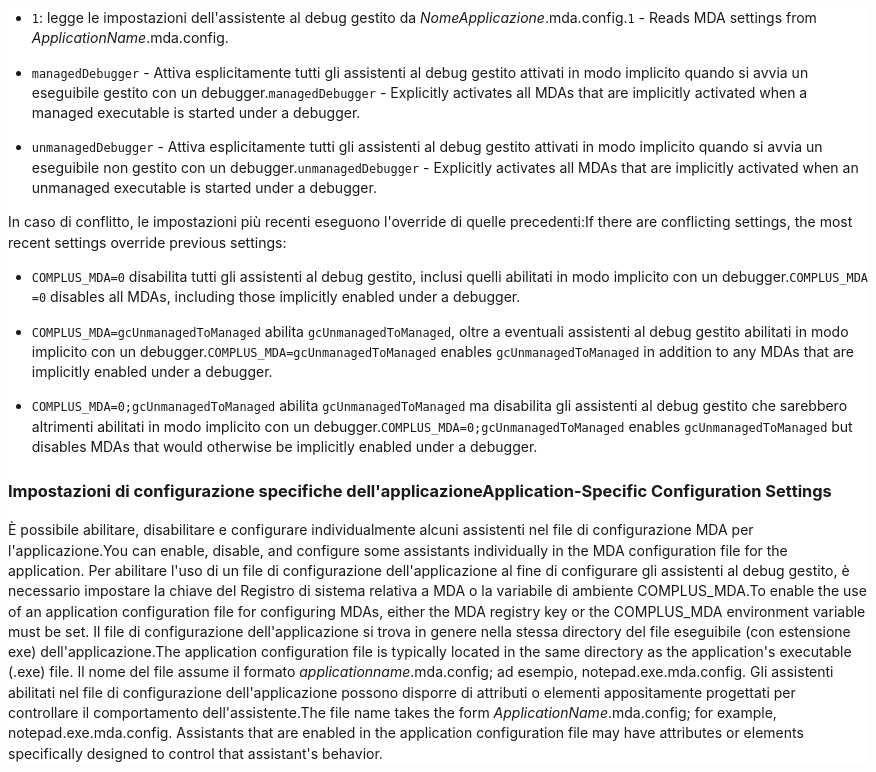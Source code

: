 - <span data-ttu-id="ddfd4-184">`1`: legge le impostazioni dell'assistente al debug gestito da *NomeApplicazione*.mda.config.</span><span class="sxs-lookup"><span data-stu-id="ddfd4-184">`1` - Reads MDA settings from *ApplicationName*.mda.config.</span></span>

- <span data-ttu-id="ddfd4-185">`managedDebugger` - Attiva esplicitamente tutti gli assistenti al debug gestito attivati in modo implicito quando si avvia un eseguibile gestito con un debugger.</span><span class="sxs-lookup"><span data-stu-id="ddfd4-185">`managedDebugger` - Explicitly activates all MDAs that are implicitly activated when a managed executable is started under a debugger.</span></span>

- <span data-ttu-id="ddfd4-186">`unmanagedDebugger` - Attiva esplicitamente tutti gli assistenti al debug gestito attivati in modo implicito quando si avvia un eseguibile non gestito con un debugger.</span><span class="sxs-lookup"><span data-stu-id="ddfd4-186">`unmanagedDebugger` - Explicitly activates all MDAs that are implicitly activated when an unmanaged executable is started under a debugger.</span></span>

<span data-ttu-id="ddfd4-187">In caso di conflitto, le impostazioni più recenti eseguono l'override di quelle precedenti:</span><span class="sxs-lookup"><span data-stu-id="ddfd4-187">If there are conflicting settings, the most recent settings override previous settings:</span></span>

- <span data-ttu-id="ddfd4-188">`COMPLUS_MDA=0` disabilita tutti gli assistenti al debug gestito, inclusi quelli abilitati in modo implicito con un debugger.</span><span class="sxs-lookup"><span data-stu-id="ddfd4-188">`COMPLUS_MDA=0` disables all MDAs, including those implicitly enabled under a debugger.</span></span>

- <span data-ttu-id="ddfd4-189">`COMPLUS_MDA=gcUnmanagedToManaged` abilita `gcUnmanagedToManaged`, oltre a eventuali assistenti al debug gestito abilitati in modo implicito con un debugger.</span><span class="sxs-lookup"><span data-stu-id="ddfd4-189">`COMPLUS_MDA=gcUnmanagedToManaged` enables `gcUnmanagedToManaged` in addition to any MDAs that are implicitly enabled under a debugger.</span></span>

- <span data-ttu-id="ddfd4-190">`COMPLUS_MDA=0;gcUnmanagedToManaged` abilita `gcUnmanagedToManaged` ma disabilita gli assistenti al debug gestito che sarebbero altrimenti abilitati in modo implicito con un debugger.</span><span class="sxs-lookup"><span data-stu-id="ddfd4-190">`COMPLUS_MDA=0;gcUnmanagedToManaged` enables `gcUnmanagedToManaged` but disables MDAs that would otherwise be implicitly enabled under a debugger.</span></span>

### <a name="application-specific-configuration-settings"></a><span data-ttu-id="ddfd4-191">Impostazioni di configurazione specifiche dell'applicazione</span><span class="sxs-lookup"><span data-stu-id="ddfd4-191">Application-Specific Configuration Settings</span></span>

<span data-ttu-id="ddfd4-192">È possibile abilitare, disabilitare e configurare individualmente alcuni assistenti nel file di configurazione MDA per l'applicazione.</span><span class="sxs-lookup"><span data-stu-id="ddfd4-192">You can enable, disable, and configure some assistants individually in the MDA configuration file for the application.</span></span> <span data-ttu-id="ddfd4-193">Per abilitare l'uso di un file di configurazione dell'applicazione al fine di configurare gli assistenti al debug gestito, è necessario impostare la chiave del Registro di sistema relativa a MDA o la variabile di ambiente COMPLUS_MDA.</span><span class="sxs-lookup"><span data-stu-id="ddfd4-193">To enable the use of an application configuration file for configuring MDAs, either the MDA registry key or the COMPLUS_MDA environment variable must be set.</span></span> <span data-ttu-id="ddfd4-194">Il file di configurazione dell'applicazione si trova in genere nella stessa directory del file eseguibile (con estensione exe) dell'applicazione.</span><span class="sxs-lookup"><span data-stu-id="ddfd4-194">The application configuration file is typically located in the same directory as the application's executable (.exe) file.</span></span> <span data-ttu-id="ddfd4-195">Il nome del file assume il formato *applicationname*.mda.config; ad esempio, notepad.exe.mda.config. Gli assistenti abilitati nel file di configurazione dell'applicazione possono disporre di attributi o elementi appositamente progettati per controllare il comportamento dell'assistente.</span><span class="sxs-lookup"><span data-stu-id="ddfd4-195">The file name takes the form *ApplicationName*.mda.config; for example, notepad.exe.mda.config. Assistants that are enabled in the application configuration file may have attributes or elements specifically designed to control that assistant's behavior.</span></span>
